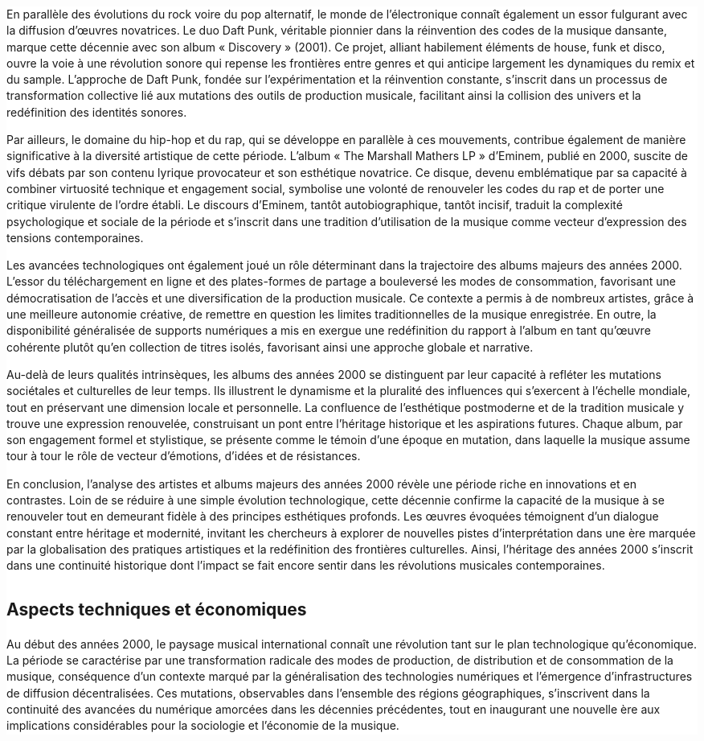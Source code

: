 En parallèle des évolutions du rock voire du pop alternatif, le monde de l’électronique connaît
également un essor fulgurant avec la diffusion d’œuvres novatrices. Le duo Daft Punk, véritable
pionnier dans la réinvention des codes de la musique dansante, marque cette décennie avec son album
« Discovery » (2001). Ce projet, alliant habilement éléments de house, funk et disco, ouvre la voie
à une révolution sonore qui repense les frontières entre genres et qui anticipe largement les
dynamiques du remix et du sample. L’approche de Daft Punk, fondée sur l’expérimentation et la
réinvention constante, s’inscrit dans un processus de transformation collective lié aux mutations
des outils de production musicale, facilitant ainsi la collision des univers et la redéfinition des
identités sonores.

Par ailleurs, le domaine du hip-hop et du rap, qui se développe en parallèle à ces mouvements,
contribue également de manière significative à la diversité artistique de cette période. L’album «
The Marshall Mathers LP » d’Eminem, publié en 2000, suscite de vifs débats par son contenu lyrique
provocateur et son esthétique novatrice. Ce disque, devenu emblématique par sa capacité à combiner
virtuosité technique et engagement social, symbolise une volonté de renouveler les codes du rap et
de porter une critique virulente de l’ordre établi. Le discours d’Eminem, tantôt autobiographique,
tantôt incisif, traduit la complexité psychologique et sociale de la période et s’inscrit dans une
tradition d’utilisation de la musique comme vecteur d’expression des tensions contemporaines.

Les avancées technologiques ont également joué un rôle déterminant dans la trajectoire des albums
majeurs des années 2000. L’essor du téléchargement en ligne et des plates-formes de partage a
bouleversé les modes de consommation, favorisant une démocratisation de l’accès et une
diversification de la production musicale. Ce contexte a permis à de nombreux artistes, grâce à une
meilleure autonomie créative, de remettre en question les limites traditionnelles de la musique
enregistrée. En outre, la disponibilité généralisée de supports numériques a mis en exergue une
redéfinition du rapport à l’album en tant qu’œuvre cohérente plutôt qu’en collection de titres
isolés, favorisant ainsi une approche globale et narrative.

Au-delà de leurs qualités intrinsèques, les albums des années 2000 se distinguent par leur capacité
à refléter les mutations sociétales et culturelles de leur temps. Ils illustrent le dynamisme et la
pluralité des influences qui s’exercent à l’échelle mondiale, tout en préservant une dimension
locale et personnelle. La confluence de l’esthétique postmoderne et de la tradition musicale y
trouve une expression renouvelée, construisant un pont entre l’héritage historique et les
aspirations futures. Chaque album, par son engagement formel et stylistique, se présente comme le
témoin d’une époque en mutation, dans laquelle la musique assume tour à tour le rôle de vecteur
d’émotions, d’idées et de résistances.

En conclusion, l’analyse des artistes et albums majeurs des années 2000 révèle une période riche en
innovations et en contrastes. Loin de se réduire à une simple évolution technologique, cette
décennie confirme la capacité de la musique à se renouveler tout en demeurant fidèle à des principes
esthétiques profonds. Les œuvres évoquées témoignent d’un dialogue constant entre héritage et
modernité, invitant les chercheurs à explorer de nouvelles pistes d’interprétation dans une ère
marquée par la globalisation des pratiques artistiques et la redéfinition des frontières
culturelles. Ainsi, l’héritage des années 2000 s’inscrit dans une continuité historique dont
l’impact se fait encore sentir dans les révolutions musicales contemporaines.

## Aspects techniques et économiques

Au début des années 2000, le paysage musical international connaît une révolution tant sur le plan
technologique qu’économique. La période se caractérise par une transformation radicale des modes de
production, de distribution et de consommation de la musique, conséquence d’un contexte marqué par
la généralisation des technologies numériques et l’émergence d’infrastructures de diffusion
décentralisées. Ces mutations, observables dans l’ensemble des régions géographiques, s’inscrivent
dans la continuité des avancées du numérique amorcées dans les décennies précédentes, tout en
inaugurant une nouvelle ère aux implications considérables pour la sociologie et l’économie de la
musique.
